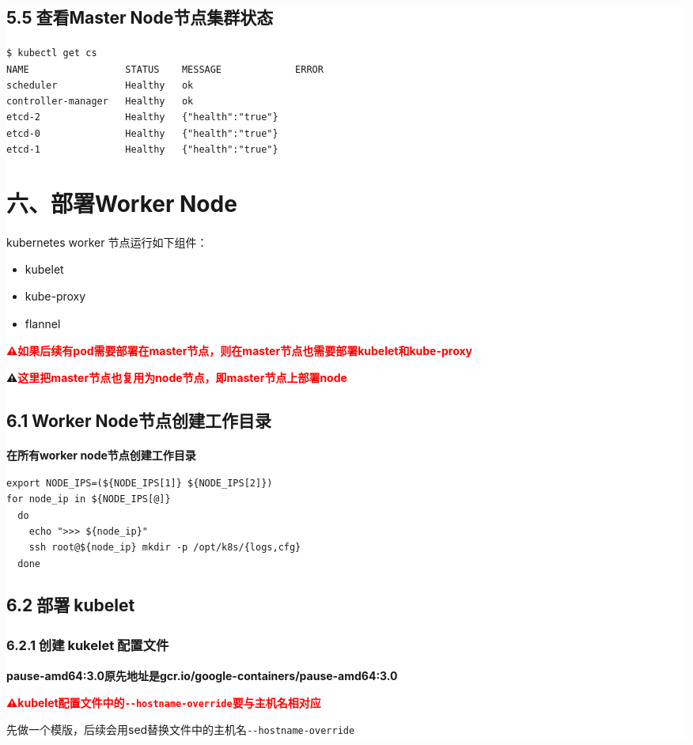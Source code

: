 

## 5.5 查看Master Node节点集群状态

```shell
$ kubectl get cs
NAME                 STATUS    MESSAGE             ERROR
scheduler            Healthy   ok                  
controller-manager   Healthy   ok                  
etcd-2               Healthy   {"health":"true"}   
etcd-0               Healthy   {"health":"true"}   
etcd-1               Healthy   {"health":"true"}   
```



# 六、部署Worker Node

kubernetes worker 节点运行如下组件：

- kubelet

- kube-proxy

- flannel

  

**<span style=color:red>⚠️如果后续有pod需要部署在master节点，则在master节点也需要部署kubelet和kube-proxy</span>**

**⚠️<span style=color:red>这里把master节点也复用为node节点，即master节点上部署node</span>**



## 6.1 Worker Node节点创建工作目录

**在所有worker node节点创建工作目录**

```shell
export NODE_IPS=(${NODE_IPS[1]} ${NODE_IPS[2]})
for node_ip in ${NODE_IPS[@]}
  do
    echo ">>> ${node_ip}"
    ssh root@${node_ip} mkdir -p /opt/k8s/{logs,cfg}
  done
```



## 6.2 部署 kubelet

### 6.2.1 创建 kukelet 配置文件

**pause-amd64:3.0原先地址是gcr.io/google-containers/pause-amd64:3.0**

**<span style=color:red>⚠️kubelet配置文件中的`--hostname-override`要与主机名相对应</span>**

先做一个模版，后续会用sed替换文件中的主机名`--hostname-override`
